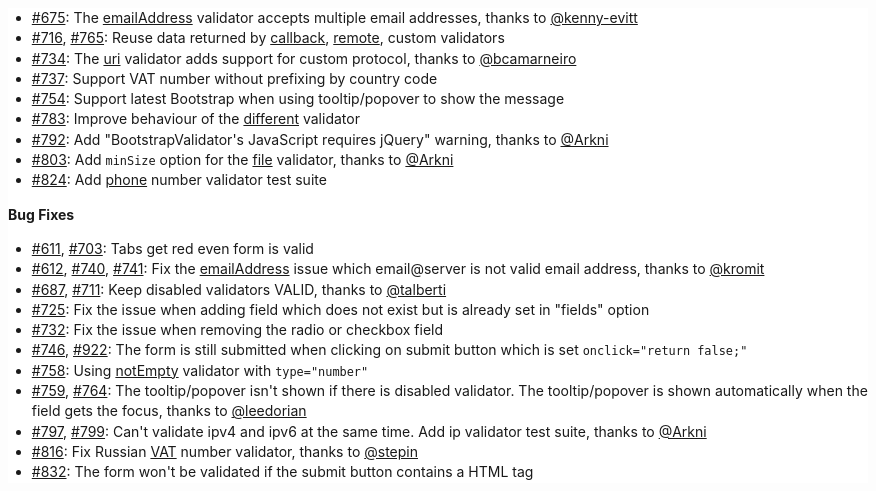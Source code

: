 * [#675](https://github.com/formvalidation/formvalidation/pull/675): The [emailAddress](http://formvalidation.io/validators/emailAddress/) validator accepts multiple email addresses, thanks to [@kenny-evitt](https://github.com/kenny-evitt)
* [#716](https://github.com/formvalidation/formvalidation/issues/716), [#765](https://github.com/formvalidation/formvalidation/issues/765): Reuse data returned by [callback](http://formvalidation.io/validators/callback/), [remote](http://formvalidation.io/validators/remote/), custom validators
* [#734](https://github.com/formvalidation/formvalidation/pull/734): The [uri](http://formvalidation.io/validators/uri/) validator adds support for custom protocol, thanks to [@bcamarneiro](https://github.com/bcamarneiro)
* [#737](https://github.com/formvalidation/formvalidation/issues/737): Support VAT number without prefixing by country code
* [#754](https://github.com/formvalidation/formvalidation/issues/754): Support latest Bootstrap when using tooltip/popover to show the message
* [#783](https://github.com/formvalidation/formvalidation/issues/783): Improve behaviour of the [different](http://formvalidation.io/validators/different/) validator
* [#792](https://github.com/formvalidation/formvalidation/pull/792): Add "BootstrapValidator's JavaScript requires jQuery" warning, thanks to [@Arkni](https://github.com/Arkni)
* [#803](https://github.com/formvalidation/formvalidation/pull/803): Add ```minSize``` option for the [file](http://formvalidation.io/validators/file/) validator, thanks to [@Arkni](https://github.com/Arkni)
* [#824](https://github.com/formvalidation/formvalidation/issues/824): Add [phone](http://formvalidation.io/validators/phone/) number validator test suite

__Bug Fixes__
* [#611](https://github.com/formvalidation/formvalidation/issues/611), [#703](https://github.com/formvalidation/formvalidation/issues/703): Tabs get red even form is valid
* [#612](https://github.com/formvalidation/formvalidation/issues/612), [#740](https://github.com/formvalidation/formvalidation/pull/740), [#741](https://github.com/formvalidation/formvalidation/pull/741): Fix the [emailAddress](http://formvalidation.io/validators/emailAddress/) issue which email@server is not valid email address, thanks to [@kromit](https://github.com/kromit)
* [#687](https://github.com/formvalidation/formvalidation/issues/687), [#711](https://github.com/formvalidation/formvalidation/pull/711): Keep disabled validators VALID, thanks to [@talberti](https://github.com/talberti)
* [#725](https://github.com/formvalidation/formvalidation/pull/725): Fix the issue when adding field which does not exist but is already set in "fields" option
* [#732](https://github.com/formvalidation/formvalidation/issues/732): Fix the issue when removing the radio or checkbox field
* [#746](https://github.com/formvalidation/formvalidation/issues/746), [#922](https://github.com/formvalidation/formvalidation/issues/922): The form is still submitted when clicking on submit button which is set ```onclick="return false;"```
* [#758](https://github.com/formvalidation/formvalidation/issues/758): Using [notEmpty](http://formvalidation.io/validators/notEmpty/) validator with ```type="number"```
* [#759](https://github.com/formvalidation/formvalidation/issues/759), [#764](https://github.com/formvalidation/formvalidation/pull/764): The tooltip/popover isn't shown if there is disabled validator.
The tooltip/popover is shown automatically when the field gets the focus, thanks to [@leedorian](https://github.com/leedorian)
* [#797](https://github.com/formvalidation/formvalidation/issues/797), [#799](https://github.com/formvalidation/formvalidation/pull/799): Can't validate ipv4 and ipv6 at the same time. Add ip validator test suite, thanks to [@Arkni](https://github.com/Arkni)
* [#816](https://github.com/formvalidation/formvalidation/pull/816): Fix Russian [VAT](http://formvalidation.io/validators/vat/) number validator, thanks to [@stepin](https://github.com/stepin)
* [#832](https://github.com/formvalidation/formvalidation/issues/832): The form won't be validated if the submit button contains a HTML tag
